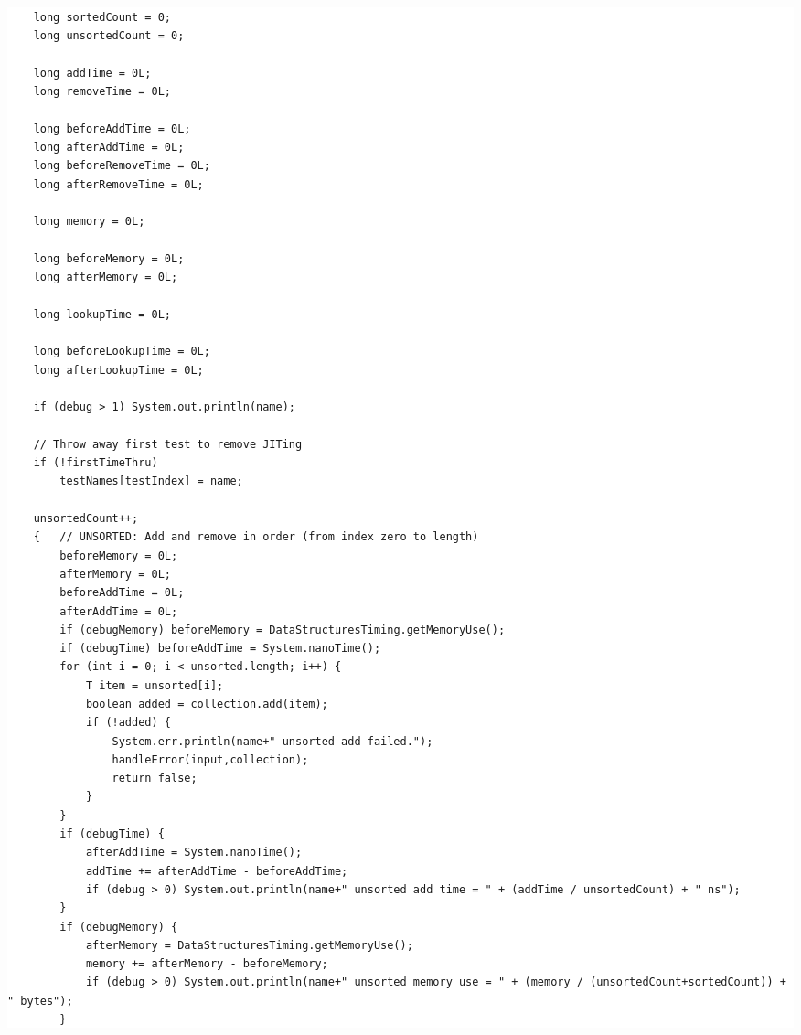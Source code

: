         long sortedCount = 0;
        long unsortedCount = 0;

        long addTime = 0L;
        long removeTime = 0L;

        long beforeAddTime = 0L;
        long afterAddTime = 0L;
        long beforeRemoveTime = 0L;
        long afterRemoveTime = 0L;

        long memory = 0L;

        long beforeMemory = 0L;
        long afterMemory = 0L;

        long lookupTime = 0L;

        long beforeLookupTime = 0L;
        long afterLookupTime = 0L;

        if (debug > 1) System.out.println(name);

        // Throw away first test to remove JITing
        if (!firstTimeThru)
            testNames[testIndex] = name;

        unsortedCount++;
        {   // UNSORTED: Add and remove in order (from index zero to length)
            beforeMemory = 0L;
            afterMemory = 0L;
            beforeAddTime = 0L;
            afterAddTime = 0L;
            if (debugMemory) beforeMemory = DataStructuresTiming.getMemoryUse();
            if (debugTime) beforeAddTime = System.nanoTime();
            for (int i = 0; i < unsorted.length; i++) {
                T item = unsorted[i];
                boolean added = collection.add(item);
                if (!added) {
                    System.err.println(name+" unsorted add failed.");
                    handleError(input,collection);
                    return false;
                }
            }
            if (debugTime) {
                afterAddTime = System.nanoTime();
                addTime += afterAddTime - beforeAddTime;
                if (debug > 0) System.out.println(name+" unsorted add time = " + (addTime / unsortedCount) + " ns");
            }
            if (debugMemory) {
                afterMemory = DataStructuresTiming.getMemoryUse();
                memory += afterMemory - beforeMemory;
                if (debug > 0) System.out.println(name+" unsorted memory use = " + (memory / (unsortedCount+sortedCount)) + " bytes");
            }
